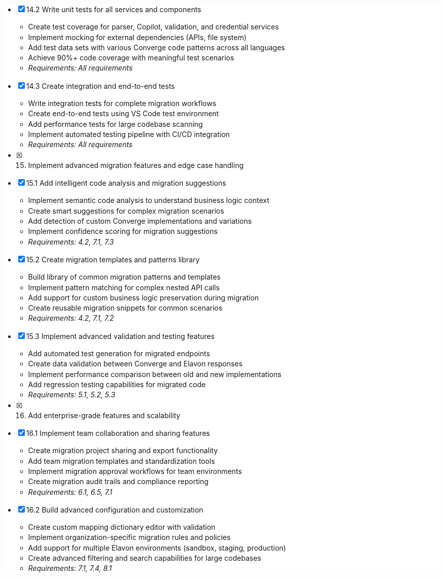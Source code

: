 - [x] 14.2 Write unit tests for all services and components

  - Create test coverage for parser, Copilot, validation, and credential services
  - Implement mocking for external dependencies (APIs, file system)
  - Add test data sets with various Converge code patterns across all languages
  - Achieve 90%+ code coverage with meaningful test scenarios
  - _Requirements: All requirements_

- [x] 14.3 Create integration and end-to-end tests

  - Write integration tests for complete migration workflows
  - Create end-to-end tests using VS Code test environment
  - Add performance tests for large codebase scanning
  - Implement automated testing pipeline with CI/CD integration
  - _Requirements: All requirements_

- [x] 15. Implement advanced migration features and edge case handling
- [x] 15.1 Add intelligent code analysis and migration suggestions

  - Implement semantic code analysis to understand business logic context
  - Create smart suggestions for complex migration scenarios
  - Add detection of custom Converge implementations and variations
  - Implement confidence scoring for migration suggestions
  - _Requirements: 4.2, 7.1, 7.3_

- [x] 15.2 Create migration templates and patterns library

  - Build library of common migration patterns and templates
  - Implement pattern matching for complex nested API calls
  - Add support for custom business logic preservation during migration
  - Create reusable migration snippets for common scenarios
  - _Requirements: 4.2, 7.1, 7.2_

- [x] 15.3 Implement advanced validation and testing features

  - Add automated test generation for migrated endpoints
  - Create data validation between Converge and Elavon responses
  - Implement performance comparison between old and new implementations
  - Add regression testing capabilities for migrated code
  - _Requirements: 5.1, 5.2, 5.3_

- [x] 16. Add enterprise-grade features and scalability
- [x] 16.1 Implement team collaboration and sharing features

  - Create migration project sharing and export functionality
  - Add team migration templates and standardization tools
  - Implement migration approval workflows for team environments
  - Create migration audit trails and compliance reporting
  - _Requirements: 6.1, 6.5, 7.1_

- [x] 16.2 Build advanced configuration and customization

  - Create custom mapping dictionary editor with validation
  - Implement organization-specific migration rules and policies
  - Add support for multiple Elavon environments (sandbox, staging, production)
  - Create advanced filtering and search capabilities for large codebases
  - _Requirements: 7.1, 7.4, 8.1_
